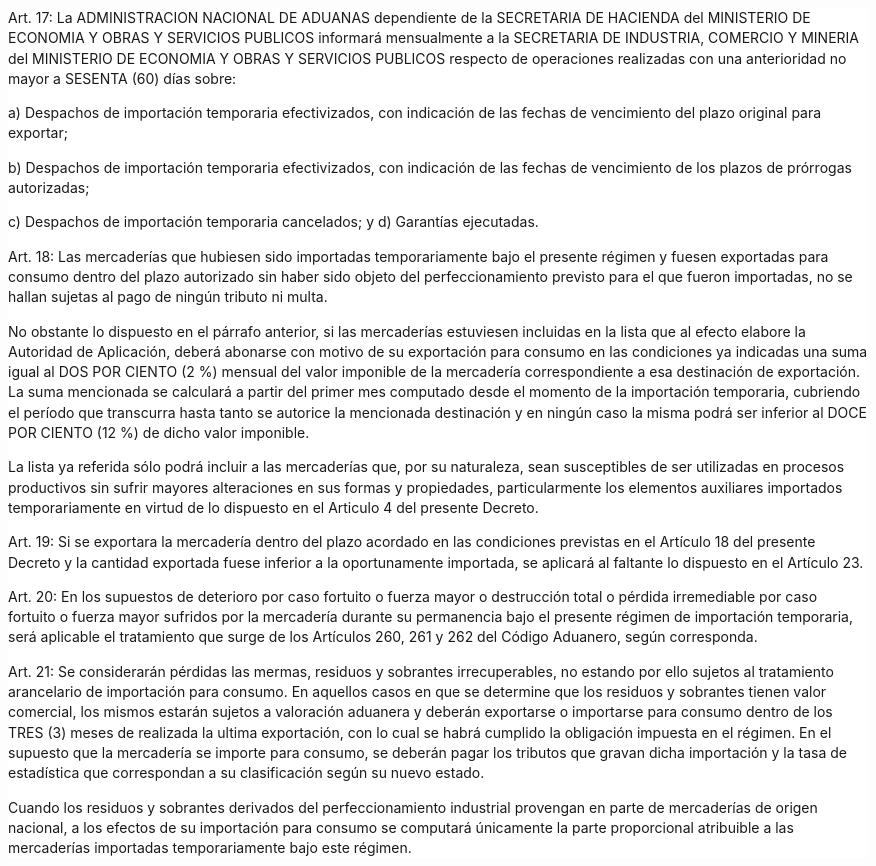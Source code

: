 <a id="17"></a>
Art. 17: La ADMINISTRACION NACIONAL DE ADUANAS dependiente de la SECRETARIA DE HACIENDA del MINISTERIO DE ECONOMIA Y OBRAS Y SERVICIOS PUBLICOS informará mensualmente a la SECRETARIA DE INDUSTRIA, COMERCIO Y MINERIA del MINISTERIO DE ECONOMIA Y OBRAS Y SERVICIOS PUBLICOS respecto de operaciones realizadas con una anterioridad no mayor a SESENTA (60) días sobre:

a) Despachos de importación temporaria efectivizados, con indicación de las fechas de vencimiento del plazo original para exportar;

b) Despachos de importación temporaria efectivizados, con indicación de las fechas de vencimiento de los plazos de prórrogas autorizadas;

c) Despachos de importación temporaria cancelados; y d) Garantías ejecutadas.

<a id="18"></a>
Art. 18: Las mercaderías que hubiesen sido importadas temporariamente bajo el presente régimen y fuesen exportadas para consumo dentro del plazo autorizado sin haber sido objeto del perfeccionamiento previsto para el que fueron importadas, no se hallan sujetas al pago de ningún tributo ni multa.

No obstante lo dispuesto en el párrafo anterior, si las mercaderías estuviesen incluidas en la lista que al efecto elabore la Autoridad de Aplicación, deberá abonarse con motivo de su exportación para consumo en las condiciones ya indicadas una suma igual al DOS POR CIENTO (2 %) mensual del valor imponible de la mercadería correspondiente a esa destinación de exportación. La suma mencionada se calculará a partir del primer mes computado desde el momento de la importación temporaria, cubriendo el período que transcurra hasta tanto se autorice la mencionada destinación y en ningún caso la misma podrá ser inferior al DOCE POR CIENTO (12 %) de dicho valor imponible.

La lista ya referida sólo podrá incluir a las mercaderías que, por su naturaleza, sean susceptibles de ser utilizadas en procesos productivos sin sufrir mayores alteraciones en sus formas y propiedades, particularmente los elementos auxiliares importados temporariamente en virtud de lo dispuesto en el Articulo 4 del presente Decreto.

<a id="19"></a>
Art. 19: Si se exportara la mercadería dentro del plazo acordado en las condiciones previstas en el Artículo 18 del presente Decreto y la cantidad exportada fuese inferior a la oportunamente importada, se aplicará al faltante lo dispuesto en el Artículo 23.

<a id="20"></a>
Art. 20: En los supuestos de deterioro por caso fortuito o fuerza mayor o destrucción total o pérdida irremediable por caso fortuito o fuerza mayor sufridos por la mercadería durante su permanencia bajo el presente régimen de importación temporaria, será aplicable el tratamiento que surge de los Artículos 260, 261 y 262 del Código Aduanero, según corresponda.

<a id="21"></a>
Art. 21: Se considerarán pérdidas las mermas, residuos y sobrantes irrecuperables, no estando por ello sujetos al tratamiento arancelario de importación para consumo. En aquellos casos en que se determine que los residuos y sobrantes tienen valor comercial, los mismos estarán sujetos a valoración aduanera y deberán exportarse o importarse para consumo dentro de los TRES (3) meses de realizada la ultima exportación, con lo cual se habrá cumplido la obligación impuesta en el régimen. En el supuesto que la mercadería se importe para consumo, se deberán pagar los tributos que gravan dicha importación y la tasa de estadística que correspondan a su clasificación según su nuevo estado.

Cuando los residuos y sobrantes derivados del perfeccionamiento industrial provengan en parte de mercaderías de origen nacional, a los efectos de su importación para consumo se computará únicamente la parte proporcional atribuible a las mercaderías importadas temporariamente bajo este régimen.

